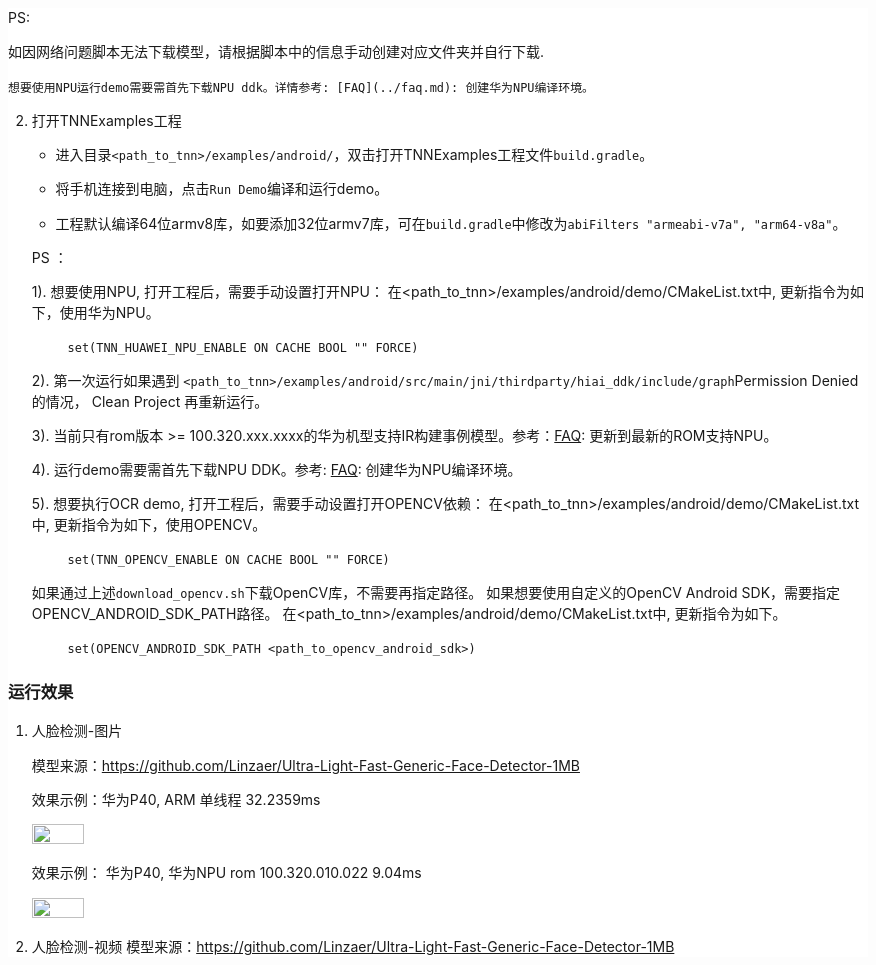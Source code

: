    PS: 
   
   如因网络问题脚本无法下载模型，请根据脚本中的信息手动创建对应文件夹并自行下载.
   
    想要使用NPU运行demo需要需首先下载NPU ddk。详情参考: [FAQ](../faq.md): 创建华为NPU编译环境。

2. 打开TNNExamples工程

   - 进入目录`<path_to_tnn>/examples/android/`，双击打开TNNExamples工程文件`build.gradle`。

   - 将手机连接到电脑，点击`Run Demo`编译和运行demo。

   - 工程默认编译64位armv8库，如要添加32位armv7库，可在`build.gradle`中修改为`abiFilters "armeabi-v7a", "arm64-v8a"`。

   PS ：
   
   1).  想要使用NPU, 打开工程后，需要手动设置打开NPU：
   在<path_to_tnn>/examples/android/demo/CMakeList.txt中, 更新指令为如下，使用华为NPU。
   ````
        set(TNN_HUAWEI_NPU_ENABLE ON CACHE BOOL "" FORCE)
   ````
   2). 第一次运行如果遇到 `<path_to_tnn>/examples/android/src/main/jni/thirdparty/hiai_ddk/include/graph`Permission Denied 的情况，
   Clean Project 再重新运行。
   
   3). 当前只有rom版本 >= 100.320.xxx.xxxx的华为机型支持IR构建事例模型。参考：[FAQ](../faq.md): 更新到最新的ROM支持NPU。
   
   4). 运行demo需要需首先下载NPU DDK。参考: [FAQ](../faq.md): 创建华为NPU编译环境。

   5). 想要执行OCR demo, 打开工程后，需要手动设置打开OPENCV依赖：
   在<path_to_tnn>/examples/android/demo/CMakeList.txt中, 更新指令为如下，使用OPENCV。
   ````
        set(TNN_OPENCV_ENABLE ON CACHE BOOL "" FORCE)
   ````

   如果通过上述`download_opencv.sh`下载OpenCV库，不需要再指定路径。
   如果想要使用自定义的OpenCV Android SDK，需要指定OPENCV_ANDROID_SDK_PATH路径。
   在<path_to_tnn>/examples/android/demo/CMakeList.txt中, 更新指令为如下。
   ````
        set(OPENCV_ANDROID_SDK_PATH <path_to_opencv_android_sdk>)
   ````
      
 
### 运行效果
1. 人脸检测-图片

   模型来源：https://github.com/Linzaer/Ultra-Light-Fast-Generic-Face-Detector-1MB

   效果示例：华为P40, ARM 单线程 32.2359ms

   <div align=left ><img src="https://gitee.com/darren3d/tnn-resource/raw/master/doc/cn/user/resource/android_face_detector_image.jpg" width = "25%" height = "25%"/>
    
    效果示例： 华为P40, 华为NPU rom 100.320.010.022 9.04ms
    
    <div align=left ><img src="https://github.com/darrenyao87/tnn-models/blob/master/doc/cn/user/resource/android_face_detecor_image_npu.jpg" width = "25%" height = "25%"/>
    

2. 人脸检测-视频
   模型来源：https://github.com/Linzaer/Ultra-Light-Fast-Generic-Face-Detector-1MB
